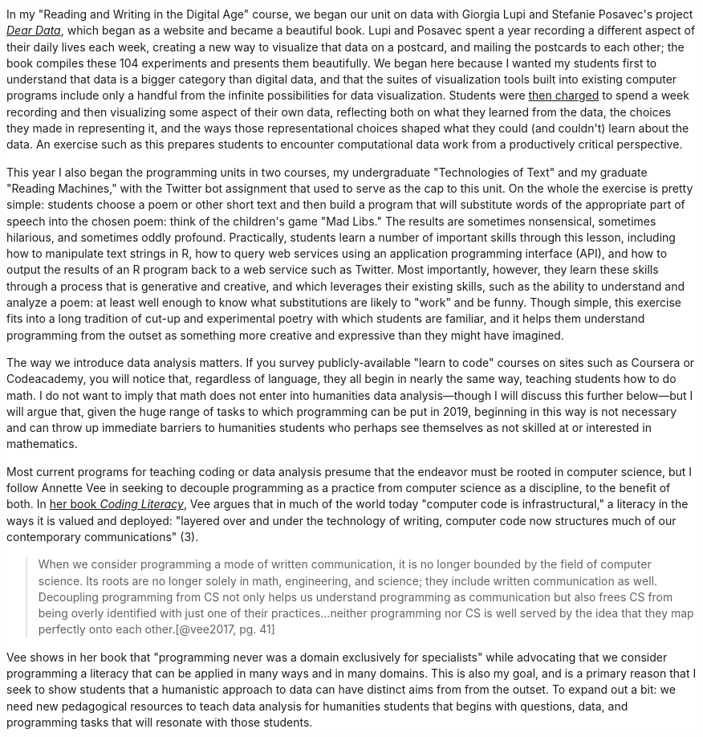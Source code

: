 In my "Reading and Writing in the Digital Age" course, we began our unit on data with Giorgia Lupi and Stefanie Posavec's project [*Dear Data*](http://www.dear-data.com/theproject), which began as a website and became a beautiful book. Lupi and Posavec spent a year recording a different aspect of their daily lives each week, creating a new way to visualize that data on a postcard, and mailing the postcards to each other; the book compiles these 104 experiments and presents them beautifully. We began here because I wanted my students first to understand that data is a bigger category than digital data, and that the suites of visualization tools built into existing computer programs include only a handful from the infinite possibilities for data visualization. Students were [then charged](https://f18rwda.ryancordell.org/assignments/dear-my-data.html) to spend a week recording and then visualizing some aspect of their own data, reflecting both on what they learned from the data, the choices they made in representing it, and the ways those representational choices shaped what they could (and couldn't) learn about the data. An exercise such as this prepares students to encounter computational data work from a productively critical perspective.

This year I also began the programming units in two courses, my undergraduate "Technologies of Text" and my graduate "Reading Machines," with the Twitter bot assignment that used to serve as the cap to this unit. On the whole the exercise is pretty simple: students choose a poem or other short text and then build a program that will substitute words of the appropriate part of speech into the chosen poem: think of the children's game "Mad Libs." The results are sometimes nonsensical, sometimes hilarious, and sometimes oddly profound. Practically, students learn a number of important skills through this lesson, including how to manipulate text strings in R, how to query web services using an application programming interface (API), and how to output the results of an R program back to a web service such as Twitter. Most importantly, however, they learn these skills through a process that is generative and creative, and which leverages their existing skills, such as the ability to understand and analyze a poem: at least well enough to know what substitutions are likely to "work" and be funny. Though simple, this exercise fits into a long tradition of cut-up and experimental poetry with which students are familiar, and it helps them understand programming from the outset as something more creative and expressive than they might have imagined. 

The way we introduce data analysis matters. If you survey publicly-available "learn to code" courses on sites such as Coursera or Codeacademy, you will notice that, regardless of language, they all begin in nearly the same way, teaching students how to do math. I do not want to imply that math does not enter into humanities data analysis—though I will discuss this further below—but I will argue that, given the huge range of tasks to which programming can be put in 2019, beginning in this way is not necessary and can throw up immediate barriers to humanities students who perhaps see themselves as not skilled at or interested in mathematics. 

Most current programs for teaching coding or data analysis presume that the endeavor must be rooted in computer science, but I follow Annette Vee in seeking to decouple programming as a practice from computer science as a discipline, to the benefit of both. In [her book *Coding Literacy*](https://mitpress.mit.edu/books/coding-literacy), Vee argues that in much of the world today "computer code is infrastructural," a literacy in the ways it is valued and deployed: "layered over and under the technology of writing, computer code now structures much of our contemporary communications" (3). 

> When we consider programming a mode of written communication, it is no longer bounded by the field of computer science. Its roots are no longer solely in math, engineering, and science; they include written communication as well. Decoupling programming from CS not only helps us understand programming as communication but also frees CS from being overly identified with just one of their practices…neither programming nor CS is well served by the idea that they map perfectly onto each other.[@vee2017, pg. 41]

Vee shows in her book that "programming never was a domain exclusively for specialists" while advocating that we consider programming a literacy that can be applied in many ways and in many domains. This is also my goal, and is a primary reason that I seek to show students that a humanistic approach to data can have distinct aims from from the outset. To expand out a bit: we need new pedagogical resources to teach data analysis for humanities students that begins with questions, data, and programming tasks that will resonate with those students.
